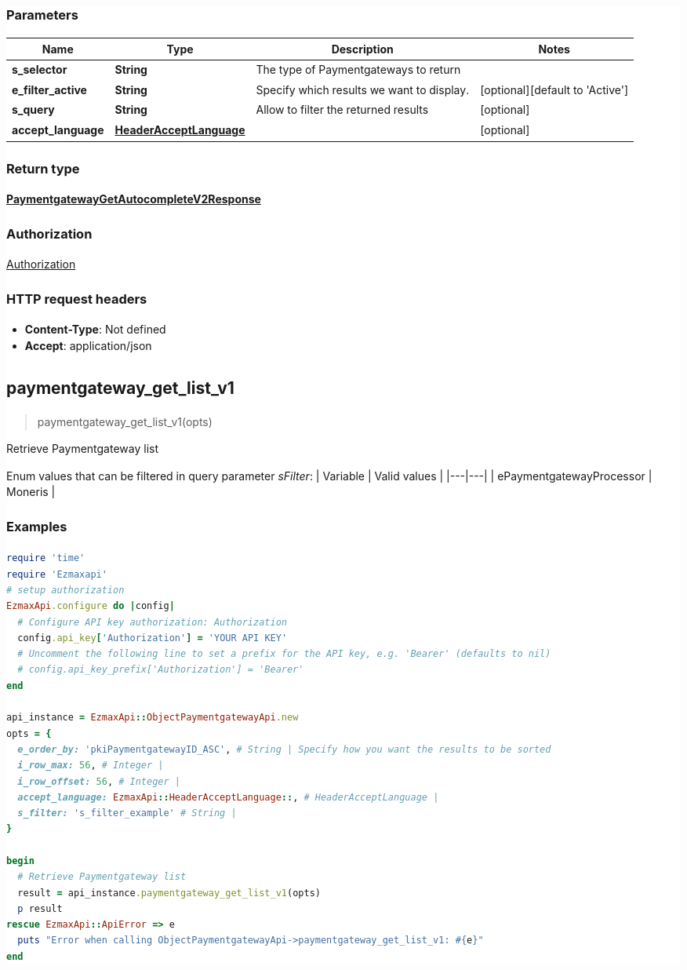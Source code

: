 ### Parameters

| Name | Type | Description | Notes |
| ---- | ---- | ----------- | ----- |
| **s_selector** | **String** | The type of Paymentgateways to return |  |
| **e_filter_active** | **String** | Specify which results we want to display. | [optional][default to &#39;Active&#39;] |
| **s_query** | **String** | Allow to filter the returned results | [optional] |
| **accept_language** | [**HeaderAcceptLanguage**](.md) |  | [optional] |

### Return type

[**PaymentgatewayGetAutocompleteV2Response**](PaymentgatewayGetAutocompleteV2Response.md)

### Authorization

[Authorization](../README.md#Authorization)

### HTTP request headers

- **Content-Type**: Not defined
- **Accept**: application/json


## paymentgateway_get_list_v1

> <PaymentgatewayGetListV1Response> paymentgateway_get_list_v1(opts)

Retrieve Paymentgateway list

Enum values that can be filtered in query parameter *sFilter*:  | Variable | Valid values | |---|---| | ePaymentgatewayProcessor | Moneris |

### Examples

```ruby
require 'time'
require 'Ezmaxapi'
# setup authorization
EzmaxApi.configure do |config|
  # Configure API key authorization: Authorization
  config.api_key['Authorization'] = 'YOUR API KEY'
  # Uncomment the following line to set a prefix for the API key, e.g. 'Bearer' (defaults to nil)
  # config.api_key_prefix['Authorization'] = 'Bearer'
end

api_instance = EzmaxApi::ObjectPaymentgatewayApi.new
opts = {
  e_order_by: 'pkiPaymentgatewayID_ASC', # String | Specify how you want the results to be sorted
  i_row_max: 56, # Integer | 
  i_row_offset: 56, # Integer | 
  accept_language: EzmaxApi::HeaderAcceptLanguage::, # HeaderAcceptLanguage | 
  s_filter: 's_filter_example' # String | 
}

begin
  # Retrieve Paymentgateway list
  result = api_instance.paymentgateway_get_list_v1(opts)
  p result
rescue EzmaxApi::ApiError => e
  puts "Error when calling ObjectPaymentgatewayApi->paymentgateway_get_list_v1: #{e}"
end
```
